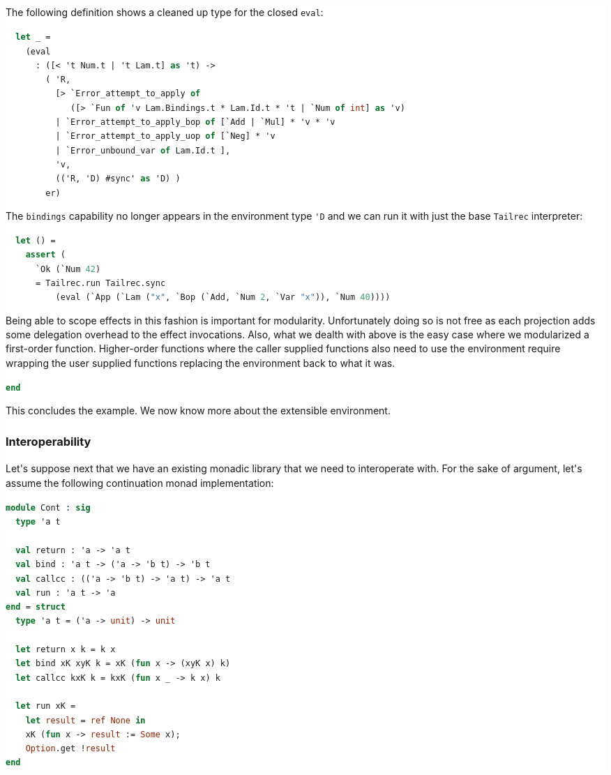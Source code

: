 The following definition shows a cleaned up type for the closed `eval`:

```ocaml
  let _ =
    (eval
      : ([< 't Num.t | 't Lam.t] as 't) ->
        ( 'R,
          [> `Error_attempt_to_apply of
             ([> `Fun of 'v Lam.Bindings.t * Lam.Id.t * 't | `Num of int] as 'v)
          | `Error_attempt_to_apply_bop of [`Add | `Mul] * 'v * 'v
          | `Error_attempt_to_apply_uop of [`Neg] * 'v
          | `Error_unbound_var of Lam.Id.t ],
          'v,
          (('R, 'D) #sync' as 'D) )
        er)
```

The `bindings` capability no longer appears in the environment type `'D` and we
can run it with just the base `Tailrec` interpreter:

```ocaml
  let () =
    assert (
      `Ok (`Num 42)
      = Tailrec.run Tailrec.sync
          (eval (`App (`Lam ("x", `Bop (`Add, `Num 2, `Var "x")), `Num 40))))
```

Being able to scope effects in this fashion is important for modularity.
Unfortunately doing so is not free as each projection adds some delegation
overhead to the effect invocations. Also, what we dealth with above is the easy
case where we modularized a first-order function. Higher-order functions where
the caller supplied functions also need to use the environment require wrapping
the user supplied functions replacing the environment back to what it was.

```ocaml
end
```

This concludes the example. We now know more about the extensible environment.

### Interoperability

Let's suppose next that we have an existing monadic library that we need to
interoperate with. For the sake of argument, let's assume the following
continuation monad implementation:

```ocaml
module Cont : sig
  type 'a t

  val return : 'a -> 'a t
  val bind : 'a t -> ('a -> 'b t) -> 'b t
  val callcc : (('a -> 'b t) -> 'a t) -> 'a t
  val run : 'a t -> 'a
end = struct
  type 'a t = ('a -> unit) -> unit

  let return x k = k x
  let bind xK xyK k = xK (fun x -> (xyK x) k)
  let callcc kxK k = kxK (fun x _ -> k x) k

  let run xK =
    let result = ref None in
    xK (fun x -> result := Some x);
    Option.get !result
end
```
